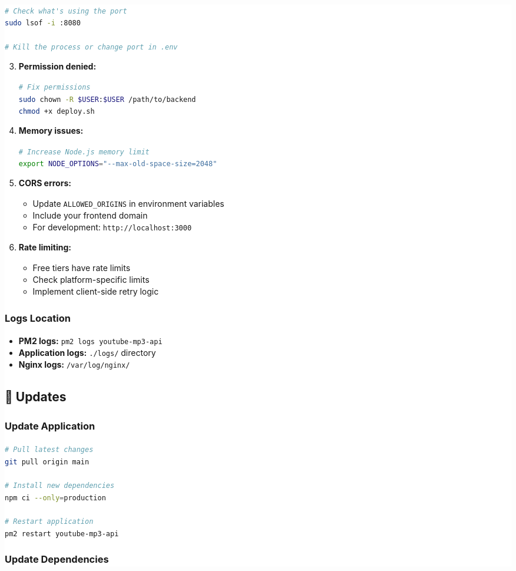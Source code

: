    ```bash
   # Check what's using the port
   sudo lsof -i :8080

   # Kill the process or change port in .env
   ```

3. **Permission denied:**

   ```bash
   # Fix permissions
   sudo chown -R $USER:$USER /path/to/backend
   chmod +x deploy.sh
   ```

4. **Memory issues:**

   ```bash
   # Increase Node.js memory limit
   export NODE_OPTIONS="--max-old-space-size=2048"
   ```

5. **CORS errors:**

   - Update `ALLOWED_ORIGINS` in environment variables
   - Include your frontend domain
   - For development: `http://localhost:3000`

6. **Rate limiting:**
   - Free tiers have rate limits
   - Check platform-specific limits
   - Implement client-side retry logic

### Logs Location

- **PM2 logs:** `pm2 logs youtube-mp3-api`
- **Application logs:** `./logs/` directory
- **Nginx logs:** `/var/log/nginx/`

## 🔄 Updates

### Update Application

```bash
# Pull latest changes
git pull origin main

# Install new dependencies
npm ci --only=production

# Restart application
pm2 restart youtube-mp3-api
```

### Update Dependencies
